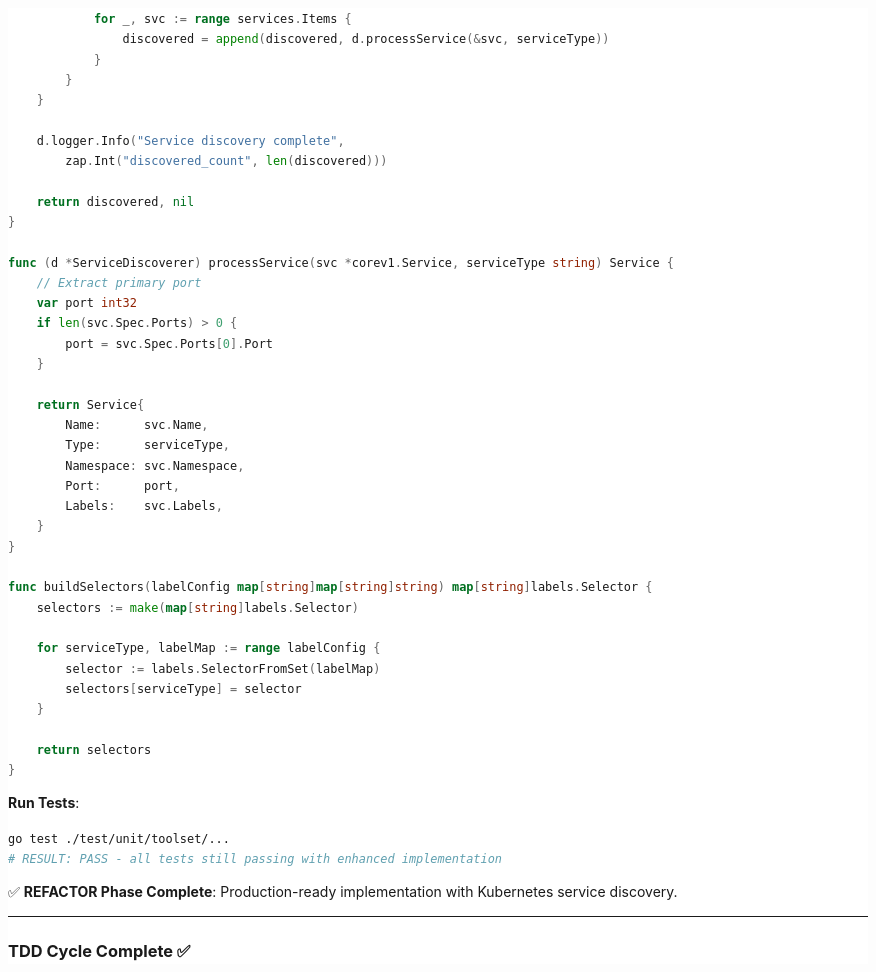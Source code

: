 ```go
            for _, svc := range services.Items {
                discovered = append(discovered, d.processService(&svc, serviceType))
            }
        }
    }

    d.logger.Info("Service discovery complete",
        zap.Int("discovered_count", len(discovered)))

    return discovered, nil
}

func (d *ServiceDiscoverer) processService(svc *corev1.Service, serviceType string) Service {
    // Extract primary port
    var port int32
    if len(svc.Spec.Ports) > 0 {
        port = svc.Spec.Ports[0].Port
    }

    return Service{
        Name:      svc.Name,
        Type:      serviceType,
        Namespace: svc.Namespace,
        Port:      port,
        Labels:    svc.Labels,
    }
}

func buildSelectors(labelConfig map[string]map[string]string) map[string]labels.Selector {
    selectors := make(map[string]labels.Selector)

    for serviceType, labelMap := range labelConfig {
        selector := labels.SelectorFromSet(labelMap)
        selectors[serviceType] = selector
    }

    return selectors
}
```

**Run Tests**:
```bash
go test ./test/unit/toolset/...
# RESULT: PASS - all tests still passing with enhanced implementation
```

✅ **REFACTOR Phase Complete**: Production-ready implementation with Kubernetes service discovery.

---

### **TDD Cycle Complete** ✅
